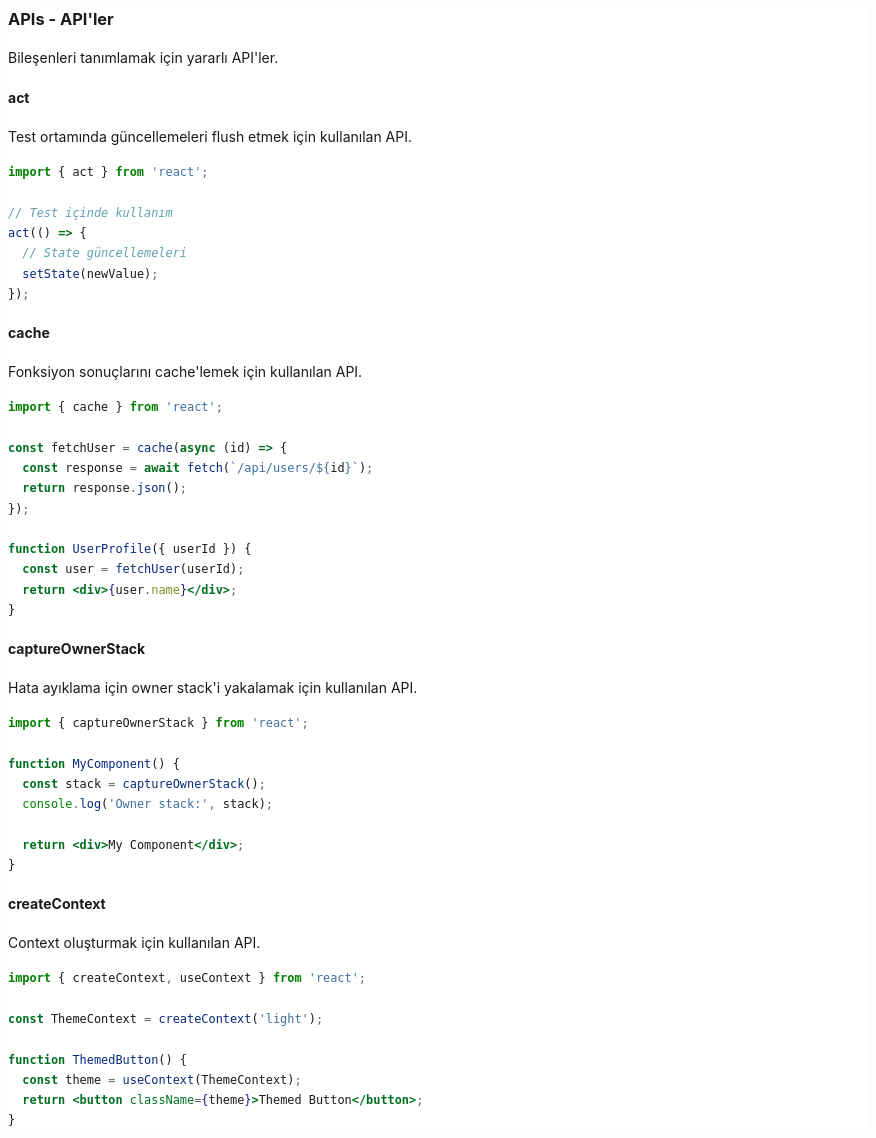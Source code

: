### APIs - API'ler
Bileşenleri tanımlamak için yararlı API'ler.

#### act
Test ortamında güncellemeleri flush etmek için kullanılan API.

```jsx
import { act } from 'react';

// Test içinde kullanım
act(() => {
  // State güncellemeleri
  setState(newValue);
});
```

#### cache
Fonksiyon sonuçlarını cache'lemek için kullanılan API.

```jsx
import { cache } from 'react';

const fetchUser = cache(async (id) => {
  const response = await fetch(`/api/users/${id}`);
  return response.json();
});

function UserProfile({ userId }) {
  const user = fetchUser(userId);
  return <div>{user.name}</div>;
}
```

#### captureOwnerStack
Hata ayıklama için owner stack'i yakalamak için kullanılan API.

```jsx
import { captureOwnerStack } from 'react';

function MyComponent() {
  const stack = captureOwnerStack();
  console.log('Owner stack:', stack);
  
  return <div>My Component</div>;
}
```

#### createContext
Context oluşturmak için kullanılan API.

```jsx
import { createContext, useContext } from 'react';

const ThemeContext = createContext('light');

function ThemedButton() {
  const theme = useContext(ThemeContext);
  return <button className={theme}>Themed Button</button>;
}
```
